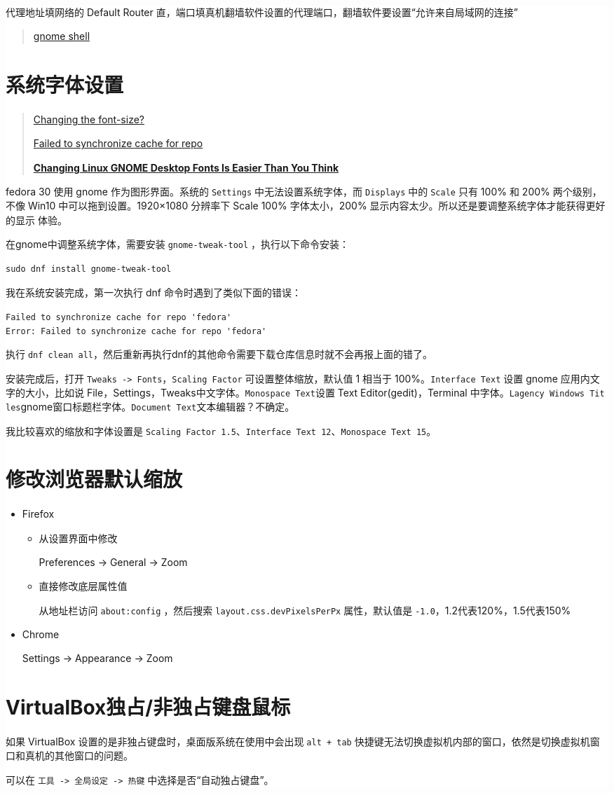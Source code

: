 代理地址填网络的 Default Router 直，端口填真机翻墙软件设置的代理端口，翻墙软件要设置“允许来自局域网的连接”

> [gnome shell](https://en.wikipedia.org/wiki/GNOME_Shell)

# 系统字体设置

> [Changing the font-size?](https://forums.fedoraforum.org/showthread.php?315619-Changing-the-font-size)
>
> [Failed to synchronize cache for repo](https://ask.fedoraproject.org/t/issues-with-dnf-upgrade-on-fedora-30-failed-to-synchronize-cache-for-repo/1142)
> 
> **[Changing Linux GNOME Desktop Fonts Is Easier Than You Think](https://www.makeuseof.com/tag/changing-linux-gnome-desktop-fonts-easier-think/)**

fedora 30 使用 gnome 作为图形界面。系统的 `Settings` 中无法设置系统字体，而 `Displays` 中的 `Scale` 只有 100% 和 200% 两个级别，不像 Win10 中可以拖到设置。1920×1080 分辨率下 Scale 100% 字体太小，200% 显示内容太少。所以还是要调整系统字体才能获得更好的显示 体验。

在gnome中调整系统字体，需要安装 `gnome-tweak-tool` ，执行以下命令安装：
```
sudo dnf install gnome-tweak-tool
```
我在系统安装完成，第一次执行 dnf 命令时遇到了类似下面的错误：
```
Failed to synchronize cache for repo 'fedora'
Error: Failed to synchronize cache for repo 'fedora'
```
执行 `dnf clean all`，然后重新再执行dnf的其他命令需要下载仓库信息时就不会再报上面的错了。

安装完成后，打开 `Tweaks -> Fonts`，`Scaling Factor` 可设置整体缩放，默认值 1 相当于 100%。`Interface Text` 设置 gnome 应用内文字的大小，比如说 File，Settings，Tweaks中文字体。`Monospace Text`设置 Text Editor(gedit)，Terminal 中字体。`Lagency Windows Titles`gnome窗口标题栏字体。`Document Text`文本编辑器？不确定。

我比较喜欢的缩放和字体设置是 `Scaling Factor 1.5`、`Interface Text 12`、`Monospace Text 15`。

# 修改浏览器默认缩放
- Firefox
    - 从设置界面中修改
    
        Preferences -> General -> Zoom
        
    - 直接修改底层属性值
      
        从地址栏访问 `about:config` ，然后搜索 `layout.css.devPixelsPerPx` 属性，默认值是 `-1.0`，1.2代表120%，1.5代表150%
- Chrome
  
    Settings -> Appearance -> Zoom
    
# VirtualBox独占/非独占键盘鼠标

如果 VirtualBox 设置的是非独占键盘时，桌面版系统在使用中会出现 `alt + tab` 快捷键无法切换虚拟机内部的窗口，依然是切换虚拟机窗口和真机的其他窗口的问题。

可以在 `工具 -> 全局设定 -> 热键` 中选择是否“自动独占键盘”。
